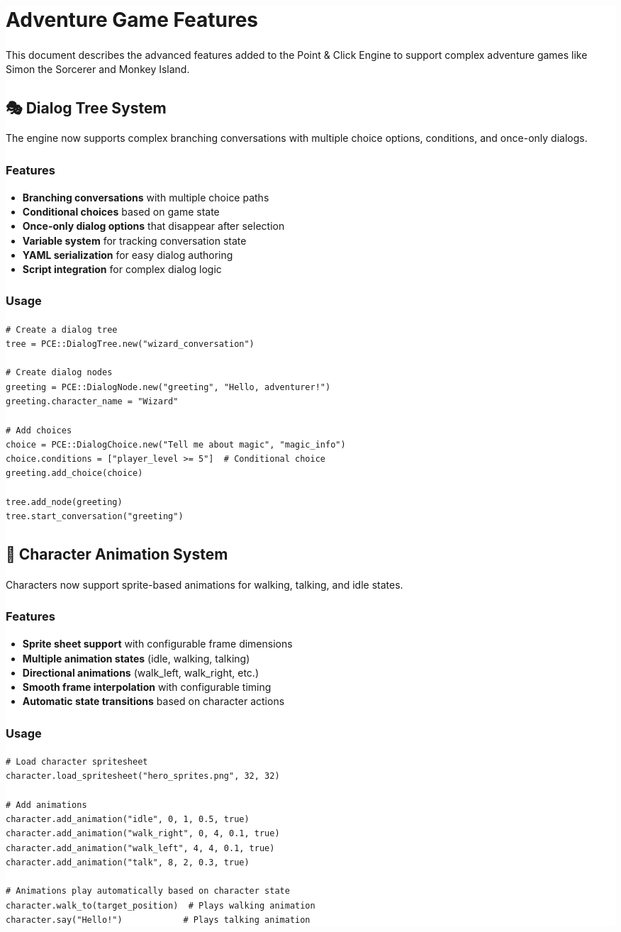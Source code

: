 # Adventure Game Features

This document describes the advanced features added to the Point & Click Engine to support complex adventure games like Simon the Sorcerer and Monkey Island.

## 🎭 Dialog Tree System

The engine now supports complex branching conversations with multiple choice options, conditions, and once-only dialogs.

### Features
- **Branching conversations** with multiple choice paths
- **Conditional choices** based on game state
- **Once-only dialog options** that disappear after selection
- **Variable system** for tracking conversation state
- **YAML serialization** for easy dialog authoring
- **Script integration** for complex dialog logic

### Usage
```crystal
# Create a dialog tree
tree = PCE::DialogTree.new("wizard_conversation")

# Create dialog nodes
greeting = PCE::DialogNode.new("greeting", "Hello, adventurer!")
greeting.character_name = "Wizard"

# Add choices
choice = PCE::DialogChoice.new("Tell me about magic", "magic_info")
choice.conditions = ["player_level >= 5"]  # Conditional choice
greeting.add_choice(choice)

tree.add_node(greeting)
tree.start_conversation("greeting")
```

## 🏃 Character Animation System

Characters now support sprite-based animations for walking, talking, and idle states.

### Features
- **Sprite sheet support** with configurable frame dimensions
- **Multiple animation states** (idle, walking, talking)
- **Directional animations** (walk_left, walk_right, etc.)
- **Smooth frame interpolation** with configurable timing
- **Automatic state transitions** based on character actions

### Usage
```crystal
# Load character spritesheet
character.load_spritesheet("hero_sprites.png", 32, 32)

# Add animations
character.add_animation("idle", 0, 1, 0.5, true)
character.add_animation("walk_right", 0, 4, 0.1, true)
character.add_animation("walk_left", 4, 4, 0.1, true)
character.add_animation("talk", 8, 2, 0.3, true)

# Animations play automatically based on character state
character.walk_to(target_position)  # Plays walking animation
character.say("Hello!")            # Plays talking animation
```
